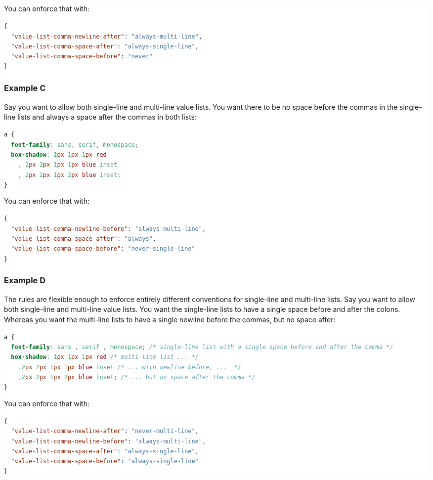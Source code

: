 You can enforce that with:

```json
{
  "value-list-comma-newline-after": "always-multi-line",
  "value-list-comma-space-after": "always-single-line",
  "value-list-comma-space-before": "never"
}
```

### Example C

Say you want to allow both single-line and multi-line value lists. You want there to be no space before the commas in the single-line lists and always a space after the commas in both lists:


```css
a {
  font-family: sans, serif, monospace;
  box-shadow: 1px 1px 1px red
    , 2px 2px 1px 1px blue inset
    , 2px 2px 1px 2px blue inset;
}
```

You can enforce that with:

```json
{
  "value-list-comma-newline-before": "always-multi-line",
  "value-list-comma-space-after": "always",
  "value-list-comma-space-before": "never-single-line"
}
```

### Example D

The rules are flexible enough to enforce entirely different conventions for single-line and multi-line lists. Say you want to allow both single-line and multi-line value lists. You want the single-line lists to have a single space before and after the colons. Whereas you want the multi-line lists to have a single newline before the commas, but no space after:


```css
a {
  font-family: sans , serif , monospace; /* single-line list with a single space before and after the comma */
  box-shadow: 1px 1px 1px red /* multi-line list ... */
    ,2px 2px 1px 1px blue inset /* ... with newline before, ...  */
    ,2px 2px 1px 2px blue inset; /* ... but no space after the comma */
}
```

You can enforce that with:

```json
{
  "value-list-comma-newline-after": "never-multi-line",
  "value-list-comma-newline-before": "always-multi-line",
  "value-list-comma-space-after": "always-single-line",
  "value-list-comma-space-before": "always-single-line"
}
```
